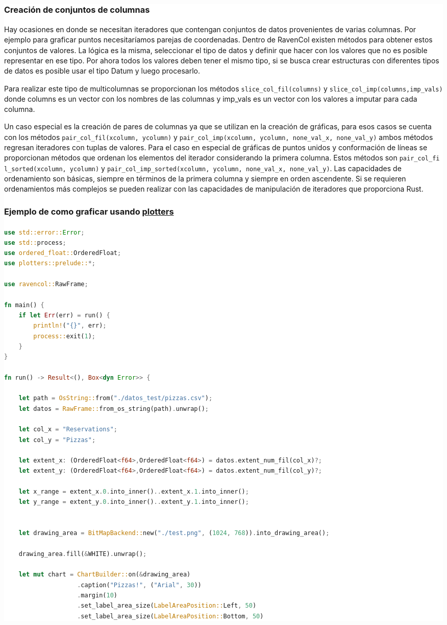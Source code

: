 ### Creación de conjuntos de columnas

Hay ocasiones en donde se necesitan iteradores que contengan conjuntos de datos provenientes de varias columnas. Por ejemplo para graficar puntos necesitaríamos parejas de coordenadas. Dentro de RavenCol existen métodos para obtener estos conjuntos de valores. La lógica es la misma, seleccionar el tipo de datos y definir que hacer con los valores que no es posible representar en ese tipo. Por ahora todos los valores deben tener el mismo tipo, si se busca crear estructuras con diferentes tipos de datos es posible usar el tipo Datum y luego procesarlo.

Para realizar este tipo de multicolumnas se proporcionan los métodos `slice_col_fil(columns)` y `slice_col_imp(columns,imp_vals)` donde columns es un vector con los nombres de las columnas y imp_vals es un vector con los valores a imputar para cada columna.

Un caso especial es la creación de pares de columnas ya que se utilizan en la creación de gráficas, para esos casos se cuenta con los métodos `pair_col_fil(xcolumn, ycolumn)` y `pair_col_imp(xcolumn, ycolumn, none_val_x, none_val_y)` ambos métodos regresan iteradores con tuplas de valores. Para el caso en especial de gráficas de puntos unidos y conformación de líneas se proporcionan métodos que ordenan los elementos del iterador considerando la primera columna. Estos métodos son `pair_col_fil_sorted(xcolumn, ycolumn)` y `pair_col_imp_sorted(xcolumn, ycolumn, none_val_x, none_val_y)`. Las capacidades de ordenamiento son básicas, siempre en términos de la primera columna y siempre en orden ascendente. Si se requieren ordenamientos más complejos se pueden realizar con las capacidades de manipulación de iteradores que proporciona Rust.

### Ejemplo de como graficar usando [plotters](https://github.com/38/plotters)

~~~rust
use std::error::Error;
use std::process;
use ordered_float::OrderedFloat;
use plotters::prelude::*;

use ravencol::RawFrame;

fn main() {
    if let Err(err) = run() {
        println!("{}", err);
        process::exit(1);
    }
}

fn run() -> Result<(), Box<dyn Error>> {

    let path = OsString::from("./datos_test/pizzas.csv");
    let datos = RawFrame::from_os_string(path).unwrap();

    let col_x = "Reservations";
    let col_y = "Pizzas";

    let extent_x: (OrderedFloat<f64>,OrderedFloat<f64>) = datos.extent_num_fil(col_x)?;
    let extent_y: (OrderedFloat<f64>,OrderedFloat<f64>) = datos.extent_num_fil(col_y)?;

    let x_range = extent_x.0.into_inner()..extent_x.1.into_inner();
    let y_range = extent_y.0.into_inner()..extent_y.1.into_inner();


    let drawing_area = BitMapBackend::new("./test.png", (1024, 768)).into_drawing_area();

    drawing_area.fill(&WHITE).unwrap();

    let mut chart = ChartBuilder::on(&drawing_area)
                    .caption("Pizzas!", ("Arial", 30))
                    .margin(10)
                    .set_label_area_size(LabelAreaPosition::Left, 50)
                    .set_label_area_size(LabelAreaPosition::Bottom, 50)
~~~